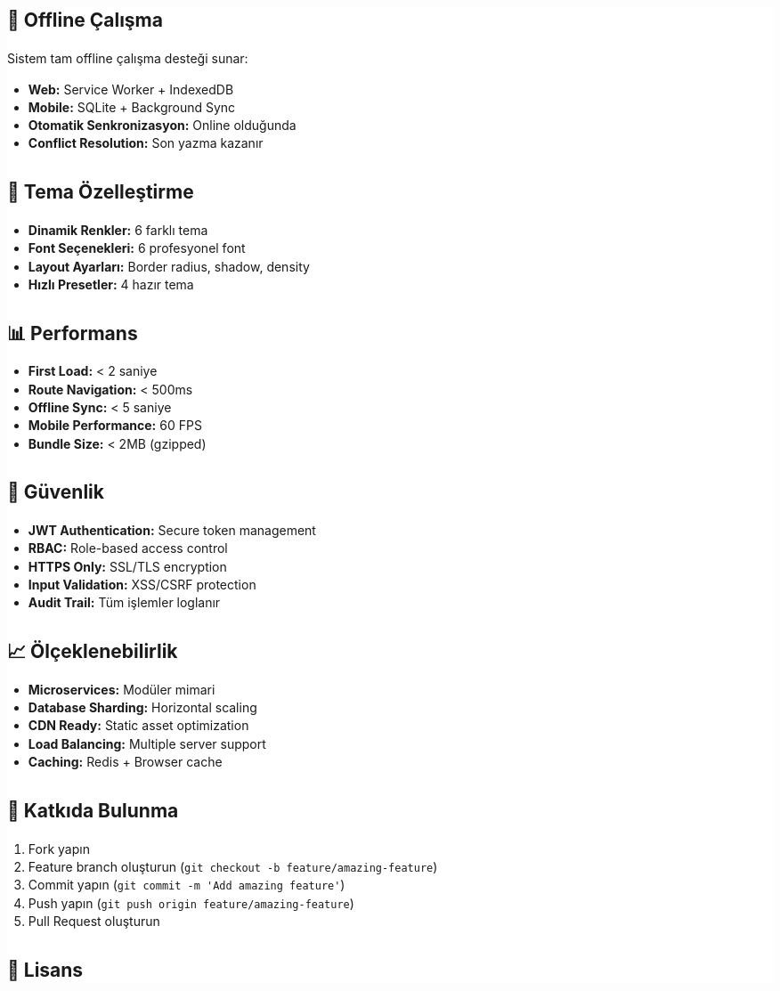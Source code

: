 ## 🔄 **Offline Çalışma**

Sistem tam offline çalışma desteği sunar:

- **Web:** Service Worker + IndexedDB
- **Mobile:** SQLite + Background Sync
- **Otomatik Senkronizasyon:** Online olduğunda
- **Conflict Resolution:** Son yazma kazanır

## 🎨 **Tema Özelleştirme**

- **Dinamik Renkler:** 6 farklı tema
- **Font Seçenekleri:** 6 profesyonel font
- **Layout Ayarları:** Border radius, shadow, density
- **Hızlı Presetler:** 4 hazır tema

## 📊 **Performans**

- **First Load:** < 2 saniye
- **Route Navigation:** < 500ms
- **Offline Sync:** < 5 saniye
- **Mobile Performance:** 60 FPS
- **Bundle Size:** < 2MB (gzipped)

## 🔐 **Güvenlik**

- **JWT Authentication:** Secure token management
- **RBAC:** Role-based access control
- **HTTPS Only:** SSL/TLS encryption
- **Input Validation:** XSS/CSRF protection
- **Audit Trail:** Tüm işlemler loglanır

## 📈 **Ölçeklenebilirlik**

- **Microservices:** Modüler mimari
- **Database Sharding:** Horizontal scaling
- **CDN Ready:** Static asset optimization
- **Load Balancing:** Multiple server support
- **Caching:** Redis + Browser cache

## 🤝 **Katkıda Bulunma**

1. Fork yapın
2. Feature branch oluşturun (`git checkout -b feature/amazing-feature`)
3. Commit yapın (`git commit -m 'Add amazing feature'`)
4. Push yapın (`git push origin feature/amazing-feature`)
5. Pull Request oluşturun

## 📄 **Lisans**
